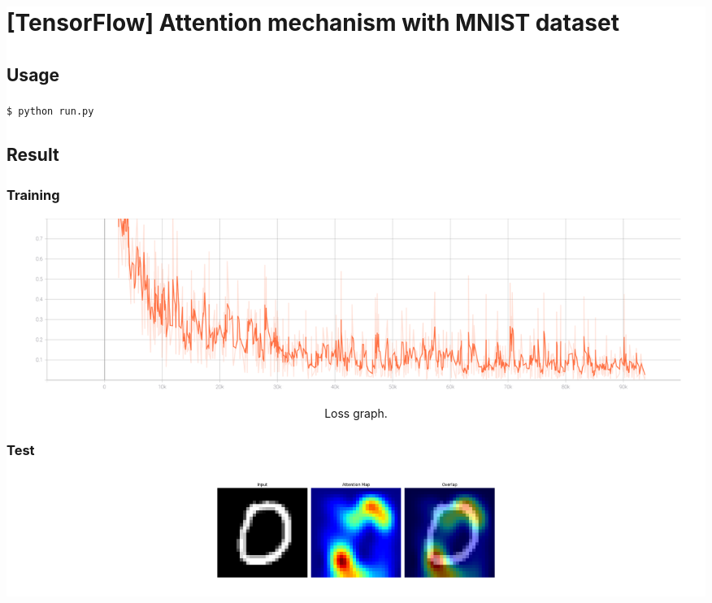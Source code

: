 [TensorFlow] Attention mechanism with MNIST dataset
=====

## Usage
``` sh
$ python run.py
```

## Result

### Training
<div align="center">
  <p>
    <img src="./figures/loss.svg" width="800">
  </p>
  <p>Loss graph.</p>
</div>

### Test
<div align="center">
  <img src="./figures/0.png" width="350">